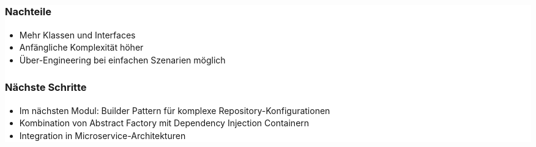 ### Nachteile
- Mehr Klassen und Interfaces
- Anfängliche Komplexität höher
- Über-Engineering bei einfachen Szenarien möglich

### Nächste Schritte
- Im nächsten Modul: Builder Pattern für komplexe Repository-Konfigurationen
- Kombination von Abstract Factory mit Dependency Injection Containern
- Integration in Microservice-Architekturen